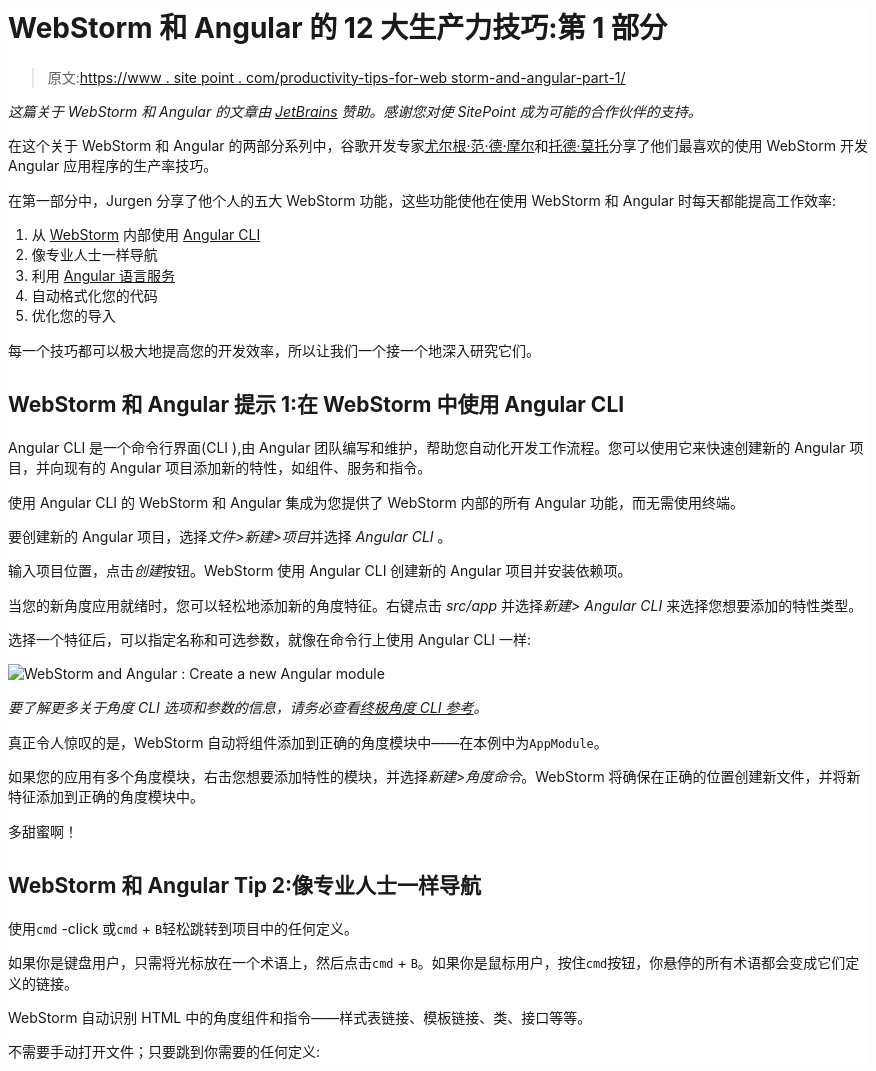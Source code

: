 # WebStorm 和 Angular 的 12 大生产力技巧:第 1 部分

> 原文:[https://www . site point . com/productivity-tips-for-web storm-and-angular-part-1/](https://www.sitepoint.com/productivity-tips-for-webstorm-and-angular-part-1/)

*这篇关于 WebStorm 和 Angular 的文章由 [JetBrains](https://www.jetbrains.com/) 赞助。感谢您对使 SitePoint 成为可能的合作伙伴的支持。*

在这个关于 WebStorm 和 Angular 的两部分系列中，谷歌开发专家[尤尔根·范·德·摩尔](https://twitter.com/jvandemo)和[托德·莫托](https://twitter.com/toddmotto)分享了他们最喜欢的使用 WebStorm 开发 Angular 应用程序的生产率技巧。

在第一部分中，Jurgen 分享了他个人的五大 WebStorm 功能，这些功能使他在使用 WebStorm 和 Angular 时每天都能提高工作效率:

1.  从 [WebStorm](https://www.jetbrains.com/webstorm/) 内部使用 [Angular CLI](https://cli.angular.io/)
2.  像专业人士一样导航
3.  利用 [Angular 语言服务](https://next.angular.io/guide/language-service)
4.  自动格式化您的代码
5.  优化您的导入

每一个技巧都可以极大地提高您的开发效率，所以让我们一个接一个地深入研究它们。

## WebStorm 和 Angular 提示 1:在 WebStorm 中使用 Angular CLI

Angular CLI 是一个命令行界面(CLI ),由 Angular 团队编写和维护，帮助您自动化开发工作流程。您可以使用它来快速创建新的 Angular 项目，并向现有的 Angular 项目添加新的特性，如组件、服务和指令。

使用 Angular CLI 的 WebStorm 和 Angular 集成为您提供了 WebStorm 内部的所有 Angular 功能，而无需使用终端。

要创建新的 Angular 项目，选择*文件>新建>项目*并选择 *Angular CLI* 。

输入项目位置，点击*创建*按钮。WebStorm 使用 Angular CLI 创建新的 Angular 项目并安装依赖项。

当您的新角度应用就绪时，您可以轻松地添加新的角度特征。右键点击 *src/app* 并选择*新建> Angular CLI* 来选择您想要添加的特性类型。

选择一个特征后，可以指定名称和可选参数，就像在命令行上使用 Angular CLI 一样:

![WebStorm and Angular : Create a new Angular module](../Images/71a428cfca27769a7aae06ad0efa15a0.png)

*要了解更多关于角度 CLI 选项和参数的信息，请务必查看[终极角度 CLI 参考](https://www.sitepoint.com/ultimate-angular-cli-reference/)。*

真正令人惊叹的是，WebStorm 自动将组件添加到正确的角度模块中——在本例中为`AppModule`。

如果您的应用有多个角度模块，右击您想要添加特性的模块，并选择*新建>角度命令*。WebStorm 将确保在正确的位置创建新文件，并将新特征添加到正确的角度模块中。

多甜蜜啊！

## WebStorm 和 Angular Tip 2:像专业人士一样导航

使用`cmd` -click 或`cmd` + `B`轻松跳转到项目中的任何定义。

如果你是键盘用户，只需将光标放在一个术语上，然后点击`cmd` + `B`。如果你是鼠标用户，按住`cmd`按钮，你悬停的所有术语都会变成它们定义的链接。

WebStorm 自动识别 HTML 中的角度组件和指令——样式表链接、模板链接、类、接口等等。

不需要手动打开文件；只要跳到你需要的任何定义:
